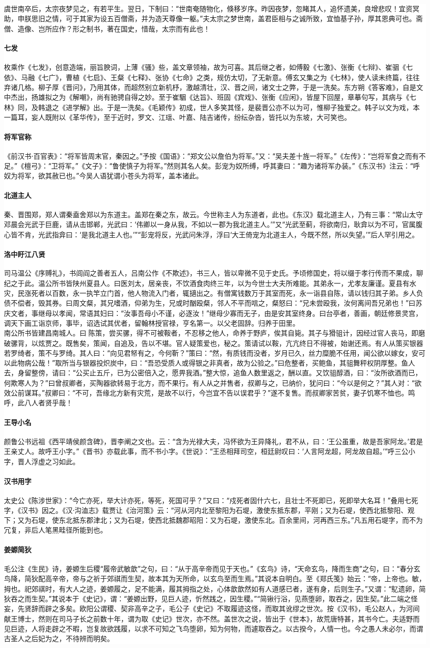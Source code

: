 虞世南卒后，太宗夜梦见之，有若平生。翌日，下制曰：“世南奄随物化，倏移岁序。昨因夜梦，忽睹其人，追怀遗美，良增悲叹！宜资冥助，申朕思旧之情，可于其家为设五百僧斋，并为造天尊像一躯。”夫太宗之梦世南，盖君臣相与之诚所致，宜恤基子孙，厚其恩典可也。斋僧、造像、岂所应作？形之制书，著在国史，惜哉，太宗而有此也！  



#### 七发

枚乘作《七发》，创意造端，丽旨腴词，上薄《骚》些，盖文章领袖，故为可喜。其后继之者，如傅毅《七激》、张衡《七辩》、崔骃《七依》、马融《七广》，曹植《七启》、王粲《七释》、张协《七命》之类，规仿太切，了无新意。傅玄又集之为《七林》，使人读未终篇，往往弃诸几格。柳子厚《晋问》，乃用其体，而超然别立新机杼，激越清壮，汉、晋之间，诸文士之弊，于是一洗矣。东方朔《答客难》，自是文中杰出，扬雄拟之为《解嘲》，尚有驰骋自得之妙。至于崔駰《达旨》、班固《宾戏》、张衡《应闲》，皆屋下回屋，章摹句写，其病与《七林》同，及韩退之《进学解》出。于是一洗矣。《毛颖传》初成，世人多笑其怪，是裴晋公亦不以为可，惟柳子独爱之。韩子以文为戏，本一篇耳，妄人既附以《革华传》，至于近时，罗文、江瑶、叶嘉、陆吉诸传，纷纭杂沓，皆托以为东坡，大可笑也。  



#### 将军官称


《前汉书·百官表》：“将军皆周末官，秦因之。”予按《国语》：“郑文公以詹伯为将军。”又：“吴夫差十旌一将军。”《左传》：“岂将军食之而有不足。”《檀弓》：“卫将军。”《文子》：“鲁使慎子为将军。”然则其名人矣。彭宠为奴所缚，呼其妻曰：“趣为诸将军办装。”《东汉书》注云：“呼奴为将军，欲其赦已也。”今吴人语犹谓小苍头为将军，盖本诸此。  



#### 北道主人

秦、晋围郑，郑人谓秦盍舍郑以为东道主。盖郑在秦之东，故云。今世称主人为东道者，此也。《东汉》载北道主人，乃有三事：“常山太守邓晨会光武于巨鹿，请从击邯郸，光武曰：‘伟卿以一身从我，不如以一郡为我北道主人。’”又“光武至蓟，将欲南归，耿弇以为不可，官属腹心皆不肯，光武指弇曰：‘是我北道主人也。’”“彭宠将反，光武问朱浮，浮曰‘大王倚宠为北道主人，今既不然，所以失望。’”后人罕引用之。  


#### 洛中盱江八贤


司马温公《序赙礼》，书闾阎之善者五人，吕南公作《不欺述》，书三人，皆以卑微不见于史氏。予顷修国史，将以缀于孝行传而不果成，聊纪之于此。温公所书皆陕州夏县人。曰医刘太，居亲丧，不饮酒食肉终三年，以为今世士大夫所难能。其弟永一，尤孝友廉谨。夏县有水灾，民涨死者以百数，永一执竿立门首，他人物流入门者，辄擿出之。有僧寓钱数万于其室而死，永一诣县自陈，请以钱归其子弟。乡人负债不偿者，毁其券。曰周文粲，其兄嗜酒，仰弟为生，兄或时酗殴粲，邻人不平而唁之，粲怒曰：“兄未尝殴我，汝何离间吾兄弟也！”曰苏庆文者，事继母以孝闻，常语其妇曰：“汝事吾母小不谨，必逐汝！”继母少寡而无子，由是安其室终身。曰台亭者，善画，朝廷修景灵宫，调天下画工诣京师，事毕，诏选试其优者，留翰林授官禄，亨名第一。以父老固辞。归养于田里。  
南公所书皆建昌南城人。曰
陈策，尝买骡，得不可被鞍者，不忍移之他人，命养于野庐，俟其自毙。其子与猾驵计，因经过官人丧马，即磨破骡背，以炫贾之。既售矣，策闻，自追及，告以不堪。官人疑策爱也，秘之。策请试以鞍，亢亢终日不得被，始谢还焉。有人从策买银器若罗绮者，策不与罗绮。其人曰：“向见君帑有之，今何靳？”策曰：“然，有质钱而没者，岁月已久，丝力糜脆不任用，闻公欲以嫁女，安可以此物病公哉！”取所当与银器投炽炭中，曰：“吾恐受质人或得银之非真者，故为公验之。”曰危整者，买鲍鱼，其驵舞秤权阴厚整。鱼人去，身留整傍，请曰：“公买止五斤，已为公密倍入之，愿畀我酒。”整大惊，追鱼人数里返之，酬以直。又饮驵醇酒，曰：“汝所欲酒而已，何欺寒人为？”曰曾叔卿者，买陶器欲转易于北方，而不果行。有人从之并售者，叔卿与之，已纳价，犹问曰：“今以是何之？”其人对：“欲效公前谋耳。”叔卿曰：“不可，吾缘北方新有灾荒，是故不以行，今岂宜不告以误君乎？”遂不复售。而叔卿家苦贫，妻子饥寒不恤也。鸣呼，此八人者贤乎哉！  



#### 王导小名

颜鲁公书远祖《西平靖侯颜含碑》，晋李阐之文也。云：“含为光禄大夫，冯怀欲为王异降礼，君不从，曰：‘王公虽重，故是吾家阿龙。’君是王亲丈人。故呼王小字。”《晋书》亦载此事，而不书小字。《世说》：“王丞相拜司空，桓廷尉叹曰：‘人言阿龙超，阿龙故自超。’”呼三公小字，晋人浮虚之习如此。  


#### 汉书用字

太史公《陈涉世家》：“今亡亦死，举大计亦死，等死，死国可乎？”又曰：“戍死者固什六七，且壮士不死即已，死即举大名耳！”叠用七死字，《汉书》因之。《汉·沟洫志》载贾让《治河策》云：“河从河内北至黎阳为石堤，激使东抵东郡，平刚；又为石堤，使西北抵黎阳、观下；又为石堤，使东北抵东郡津北；又为石堤，使西北抵魏郡昭阳：又为石堤，激使东北。百余里间，河再西三东。”凡五用石堤字，而不为冗复，非后人笔黑畦径所能到也。

#### 姜嫄简狄

毛公注《生民》诗，姜嫄生后稷“履帝武敏歆”之句，曰：“从于高辛帝而见于天也。”《玄鸟》诗，“天命玄鸟，降而生商”之句，曰：“春分玄鸟降，简狄配高辛帝，帝与之祈于郊祺而生契，故本其为天所命，以玄鸟至而生焉。”其说本自明白。至《郑氏笺》始云：“帝，上帝也。敏，拇也。祀郊祺时，有大人之迹，姜嫄履之，足不能满，履其拇指之处，心体歆歆然如有人道感已者，遂有身，后则生子。”又谓：“鳦遗卵，简狄吞之而生契。”其说本于《史记》，谓：“姜嫄出野，见巨人迹，忻然践之，因生稷。”“简锹行浴，见燕堕卵，取吞之，因生契。”此二端之怪妄，先贤辞而辟之多矣。欧阳公谓稷、契非高辛之子，毛公子《史记》不取履迹这怪，而取其讹缪之世次。按《汉书》，毛公赵人，为河间献王博士，然则在司马子长之前数十年，谓为取《史记》世次，亦不然。盖世次之说，皆出于《世本》，故荒唐特甚，其书今亡。夫适野而见巨迹，人将走辟之不暇，岂复故欲践履，以求不可知之飞鸟堕卵，知为何物，而遽取吞之。以古揆今，人情一也。今之愚人未必尔，而谓古圣人之后妃为之，不待辨而明矣。  
